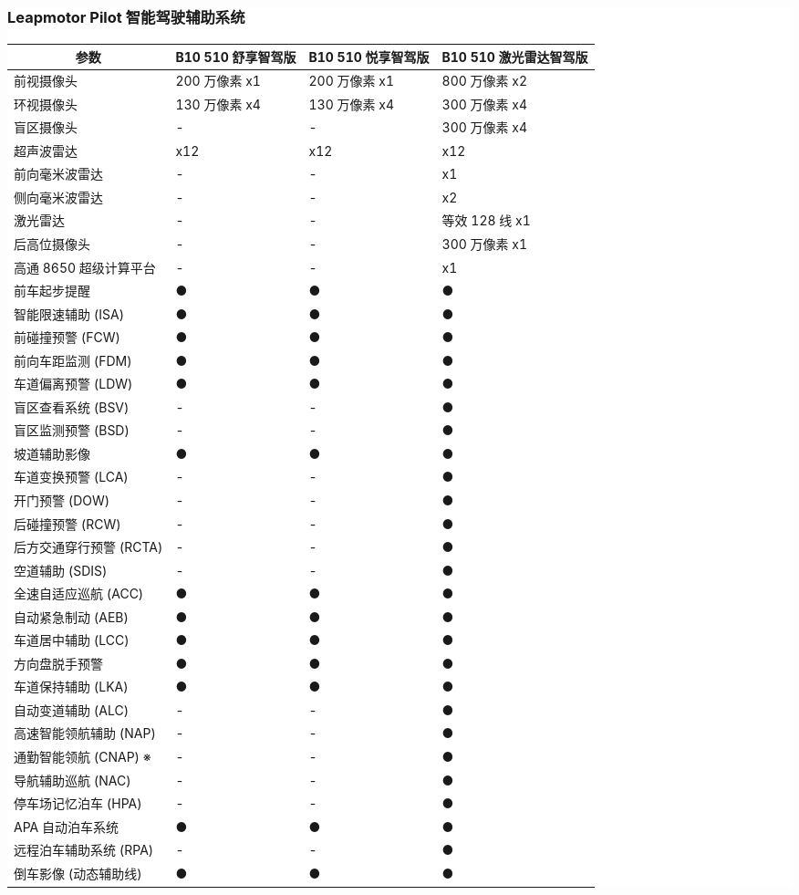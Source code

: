 ### Leapmotor Pilot 智能驾驶辅助系统

|参数|B10 510 舒享智驾版|B10 510 悦享智驾版|B10 510 激光雷达智驾版|
| -------------------------| --------------------| --------------------| ------------------------|
|前视摄像头|200 万像素 x1|200 万像素 x1|800 万像素 x2|
|环视摄像头|130 万像素 x4|130 万像素 x4|300 万像素 x4|
|盲区摄像头|-|-|300 万像素 x4|
|超声波雷达|x12|x12|x12|
|前向毫米波雷达|-|-|x1|
|侧向毫米波雷达|-|-|x2|
|激光雷达|-|-|等效 128 线 x1|
|后高位摄像头|-|-|300 万像素 x1|
|高通 8650 超级计算平台|-|-|x1|
|前车起步提醒|●|●|●|
|智能限速辅助 (ISA)|●|●|●|
|前碰撞预警 (FCW)|●|●|●|
|前向车距监测 (FDM)|●|●|●|
|车道偏离预警 (LDW)|●|●|●|
|盲区查看系统 (BSV)|-|-|●|
|盲区监测预警 (BSD)|-|-|●|
|坡道辅助影像|●|●|●|
|车道变换预警 (LCA)|-|-|●|
|开门预警 (DOW)|-|-|●|
|后碰撞预警 (RCW)|-|-|●|
|后方交通穿行预警 (RCTA)|-|-|●|
|空道辅助 (SDIS)|-|-|●|
|全速自适应巡航 (ACC)|●|●|●|
|自动紧急制动 (AEB)|●|●|●|
|车道居中辅助 (LCC)|●|●|●|
|方向盘脱手预警|●|●|●|
|车道保持辅助 (LKA)|●|●|●|
|自动变道辅助 (ALC)|-|-|●|
|高速智能领航辅助 (NAP)|-|-|●|
|通勤智能领航 (CNAP) ※|-|-|●|
|导航辅助巡航 (NAC)|-|-|●|
|停车场记忆泊车 (HPA)|-|-|●|
|APA 自动泊车系统|●|●|●|
|远程泊车辅助系统 (RPA)|-|-|●|
|倒车影像 (动态辅助线)|●|●|●|